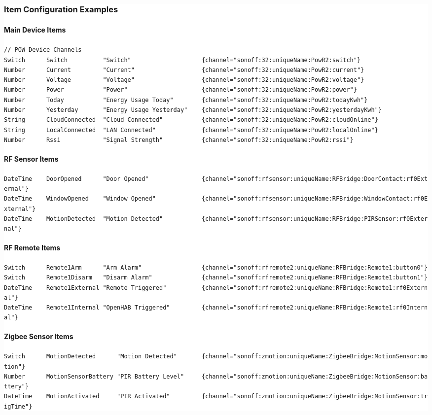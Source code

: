 ### Item Configuration Examples

#### Main Device Items
```
// POW Device Channels
Switch      Switch          "Switch"                    {channel="sonoff:32:uniqueName:PowR2:switch"}
Number      Current         "Current"                   {channel="sonoff:32:uniqueName:PowR2:current"}
Number      Voltage         "Voltage"                   {channel="sonoff:32:uniqueName:PowR2:voltage"}
Number      Power           "Power"                     {channel="sonoff:32:uniqueName:PowR2:power"}
Number      Today           "Energy Usage Today"        {channel="sonoff:32:uniqueName:PowR2:todayKwh"}
Number      Yesterday       "Energy Usage Yesterday"    {channel="sonoff:32:uniqueName:PowR2:yesterdayKwh"}
String      CloudConnected  "Cloud Connected"           {channel="sonoff:32:uniqueName:PowR2:cloudOnline"}
String      LocalConnected  "LAN Connected"             {channel="sonoff:32:uniqueName:PowR2:localOnline"}
Number      Rssi            "Signal Strength"           {channel="sonoff:32:uniqueName:PowR2:rssi"}
```

#### RF Sensor Items
```
DateTime    DoorOpened      "Door Opened"               {channel="sonoff:rfsensor:uniqueName:RFBridge:DoorContact:rf0External"}
DateTime    WindowOpened    "Window Opened"             {channel="sonoff:rfsensor:uniqueName:RFBridge:WindowContact:rf0External"}
DateTime    MotionDetected  "Motion Detected"           {channel="sonoff:rfsensor:uniqueName:RFBridge:PIRSensor:rf0External"}
```

#### RF Remote Items
```
Switch      Remote1Arm      "Arm Alarm"                 {channel="sonoff:rfremote2:uniqueName:RFBridge:Remote1:button0"}
Switch      Remote1Disarm   "Disarm Alarm"              {channel="sonoff:rfremote2:uniqueName:RFBridge:Remote1:button1"}
DateTime    Remote1External "Remote Triggered"          {channel="sonoff:rfremote2:uniqueName:RFBridge:Remote1:rf0External"}
DateTime    Remote1Internal "OpenHAB Triggered"         {channel="sonoff:rfremote2:uniqueName:RFBridge:Remote1:rf0Internal"}
```

#### Zigbee Sensor Items
```
Switch      MotionDetected      "Motion Detected"       {channel="sonoff:zmotion:uniqueName:ZigbeeBridge:MotionSensor:motion"}
Number      MotionSensorBattery "PIR Battery Level"     {channel="sonoff:zmotion:uniqueName:ZigbeeBridge:MotionSensor:battery"}
DateTime    MotionActivated     "PIR Activated"         {channel="sonoff:zmotion:uniqueName:ZigbeeBridge:MotionSensor:trigTime"}
```
